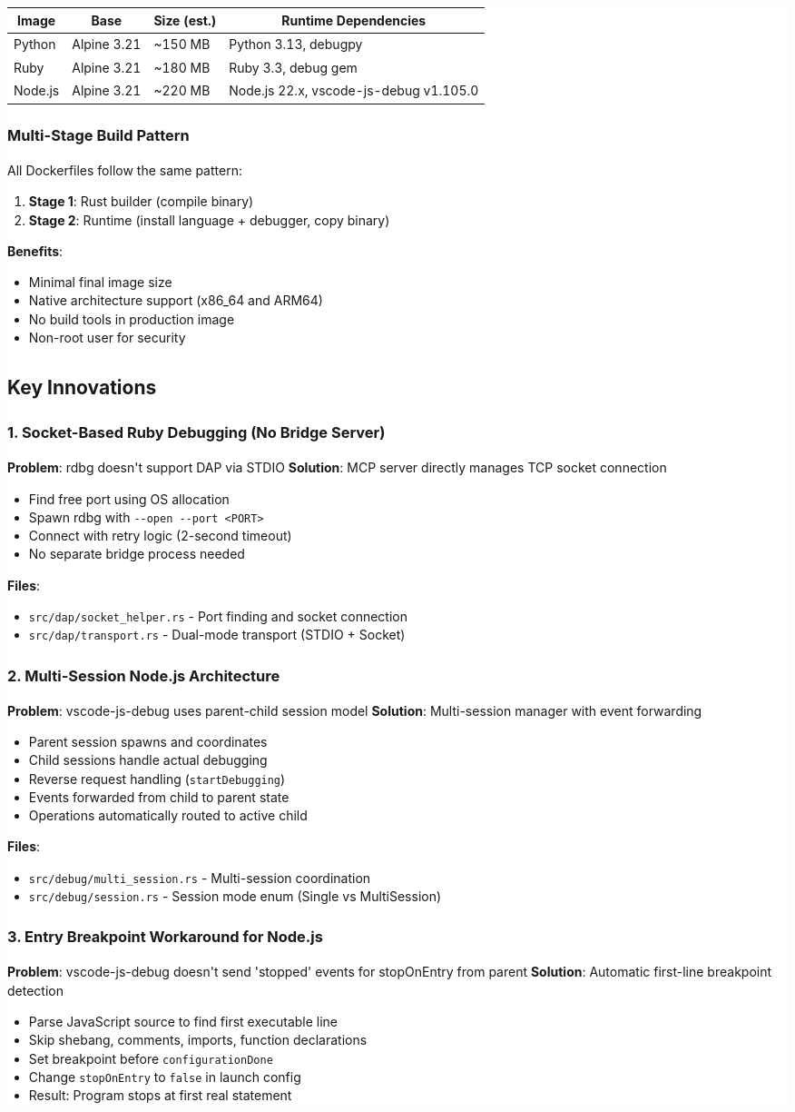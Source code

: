 | Image | Base | Size (est.) | Runtime Dependencies |
|-------|------|-------------|----------------------|
| Python | Alpine 3.21 | ~150 MB | Python 3.13, debugpy |
| Ruby | Alpine 3.21 | ~180 MB | Ruby 3.3, debug gem |
| Node.js | Alpine 3.21 | ~220 MB | Node.js 22.x, vscode-js-debug v1.105.0 |

### Multi-Stage Build Pattern

All Dockerfiles follow the same pattern:
1. **Stage 1**: Rust builder (compile binary)
2. **Stage 2**: Runtime (install language + debugger, copy binary)

**Benefits**:
- Minimal final image size
- Native architecture support (x86_64 and ARM64)
- No build tools in production image
- Non-root user for security

## Key Innovations

### 1. Socket-Based Ruby Debugging (No Bridge Server)
**Problem**: rdbg doesn't support DAP via STDIO
**Solution**: MCP server directly manages TCP socket connection
- Find free port using OS allocation
- Spawn rdbg with `--open --port <PORT>`
- Connect with retry logic (2-second timeout)
- No separate bridge process needed

**Files**:
- `src/dap/socket_helper.rs` - Port finding and socket connection
- `src/dap/transport.rs` - Dual-mode transport (STDIO + Socket)

### 2. Multi-Session Node.js Architecture
**Problem**: vscode-js-debug uses parent-child session model
**Solution**: Multi-session manager with event forwarding
- Parent session spawns and coordinates
- Child sessions handle actual debugging
- Reverse request handling (`startDebugging`)
- Events forwarded from child to parent state
- Operations automatically routed to active child

**Files**:
- `src/debug/multi_session.rs` - Multi-session coordination
- `src/debug/session.rs` - Session mode enum (Single vs MultiSession)

### 3. Entry Breakpoint Workaround for Node.js
**Problem**: vscode-js-debug doesn't send 'stopped' events for stopOnEntry from parent
**Solution**: Automatic first-line breakpoint detection
- Parse JavaScript source to find first executable line
- Skip shebang, comments, imports, function declarations
- Set breakpoint before `configurationDone`
- Change `stopOnEntry` to `false` in launch config
- Result: Program stops at first real statement
